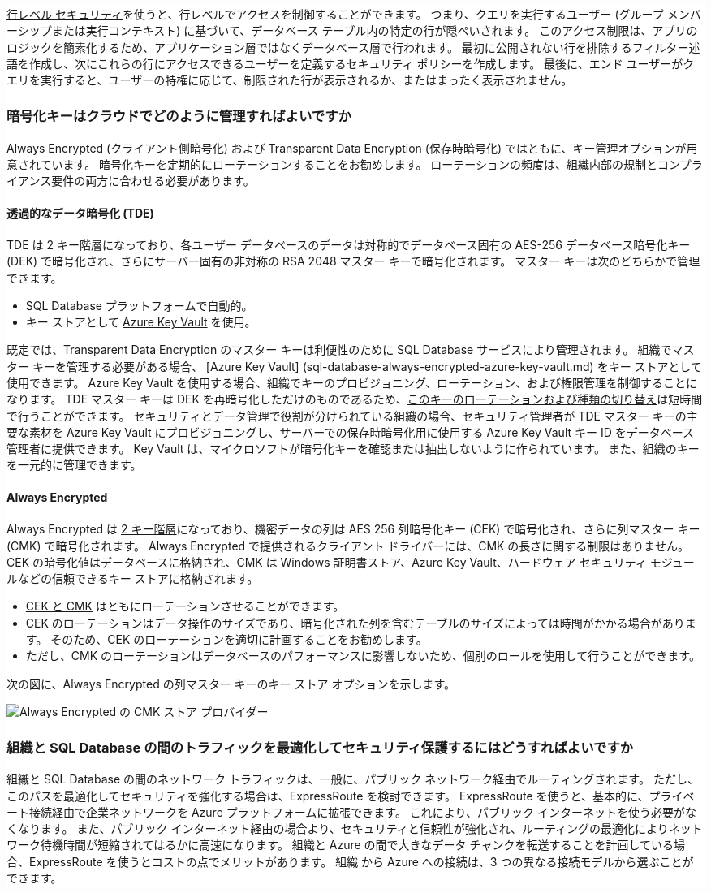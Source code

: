 [行レベル セキュリティ](/sql/relational-databases/security/row-level-security)を使うと、行レベルでアクセスを制御することができます。 つまり、クエリを実行するユーザー (グループ メンバーシップまたは実行コンテキスト) に基づいて、データベース テーブル内の特定の行が隠ぺいされます。 このアクセス制限は、アプリのロジックを簡素化するため、アプリケーション層ではなくデータベース層で行われます。 最初に公開されない行を排除するフィルター述語を作成し、次にこれらの行にアクセスできるユーザーを定義するセキュリティ ポリシーを作成します。 最後に、エンド ユーザーがクエリを実行すると、ユーザーの特権に応じて、制限された行が表示されるか、またはまったく表示されません。

### <a name="how-do-i-manage-encryption-keys-in-the-cloud"></a>暗号化キーはクラウドでどのように管理すればよいですか

Always Encrypted (クライアント側暗号化) および Transparent Data Encryption (保存時暗号化) ではともに、キー管理オプションが用意されています。 暗号化キーを定期的にローテーションすることをお勧めします。 ローテーションの頻度は、組織内部の規制とコンプライアンス要件の両方に合わせる必要があります。

#### <a name="transparent-data-encryption-tde"></a>透過的なデータ暗号化 (TDE)

TDE は 2 キー階層になっており、各ユーザー データベースのデータは対称的でデータベース固有の AES-256 データベース暗号化キー (DEK) で暗号化され、さらにサーバー固有の非対称の RSA 2048 マスター キーで暗号化されます。 マスター キーは次のどちらかで管理できます。

- SQL Database プラットフォームで自動的。
- キー ストアとして [Azure Key Vault](sql-database-always-encrypted-azure-key-vault.md) を使用。

既定では、Transparent Data Encryption のマスター キーは利便性のために SQL Database サービスにより管理されます。 組織でマスター キーを管理する必要がある場合、 \[Azure Key Vault] \(sql-database-always-encrypted-azure-key-vault.md) をキー ストアとして使用できます。 Azure Key Vault を使用する場合、組織でキーのプロビジョニング、ローテーション、および権限管理を制御することになります。 TDE マスター キーは DEK を再暗号化しただけのものであるため、[このキーのローテーションおよび種類の切り替え](/sql/relational-databases/security/encryption/transparent-data-encryption-byok-azure-sql-key-rotation)は短時間で行うことができます。 セキュリティとデータ管理で役割が分けられている組織の場合、セキュリティ管理者が TDE マスター キーの主要な素材を Azure Key Vault にプロビジョニングし、サーバーでの保存時暗号化用に使用する Azure Key Vault キー ID をデータベース管理者に提供できます。 Key Vault は、マイクロソフトが暗号化キーを確認または抽出しないように作られています。 また、組織のキーを一元的に管理できます。

#### <a name="always-encrypted"></a>Always Encrypted

Always Encrypted は [2 キー階層](/sql/relational-databases/security/encryption/overview-of-key-management-for-always-encrypted)になっており、機密データの列は AES 256 列暗号化キー (CEK) で暗号化され、さらに列マスター キー (CMK) で暗号化されます。 Always Encrypted で提供されるクライアント ドライバーには、CMK の長さに関する制限はありません。 CEK の暗号化値はデータベースに格納され、CMK は Windows 証明書ストア、Azure Key Vault、ハードウェア セキュリティ モジュールなどの信頼できるキー ストアに格納されます。

- [CEK と CMK](/sql/relational-databases/security/encryption/rotate-always-encrypted-keys-using-powershell) はともにローテーションさせることができます。
- CEK のローテーションはデータ操作のサイズであり、暗号化された列を含むテーブルのサイズによっては時間がかかる場合があります。 そのため、CEK のローテーションを適切に計画することをお勧めします。
- ただし、CMK のローテーションはデータベースのパフォーマンスに影響しないため、個別のロールを使用して行うことができます。

次の図に、Always Encrypted の列マスター キーのキー ストア オプションを示します。

![Always Encrypted の CMK ストア プロバイダー](./media/sql-database-manage-after-migration/always-encrypted.png)

### <a name="how-can-i-optimize-and-secure-the-traffic-between-my-organization-and-sql-database"></a>組織と SQL Database の間のトラフィックを最適化してセキュリティ保護するにはどうすればよいですか

組織と SQL Database の間のネットワーク トラフィックは、一般に、パブリック ネットワーク経由でルーティングされます。 ただし、このパスを最適化してセキュリティを強化する場合は、ExpressRoute を検討できます。 ExpressRoute を使うと、基本的に、プライベート接続経由で企業ネットワークを Azure プラットフォームに拡張できます。 これにより、パブリック インターネットを使う必要がなくなります。 また、パブリック インターネット経由の場合より、セキュリティと信頼性が強化され、ルーティングの最適化によりネットワーク待機時間が短縮されてはるかに高速になります。 組織と Azure の間で大きなデータ チャンクを転送することを計画している場合、ExpressRoute を使うとコストの点でメリットがあります。 組織 から Azure への接続は、3 つの異なる接続モデルから選ぶことができます。
